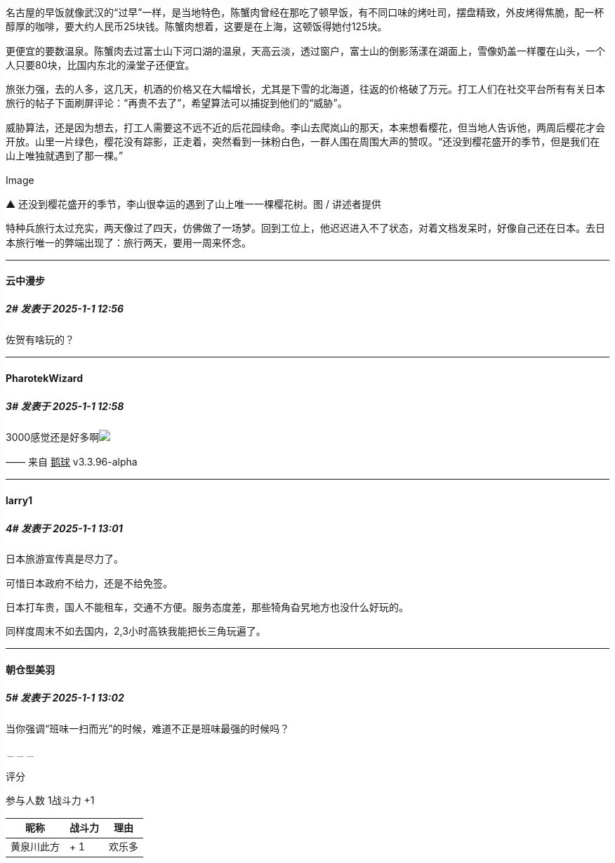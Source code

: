 名古屋的早饭就像武汉的“过早”一样，是当地特色，陈蟹肉曾经在那吃了顿早饭，有不同口味的烤吐司，摆盘精致，外皮烤得焦脆，配一杯醇厚的咖啡，要大约人民币25块钱。陈蟹肉想着，这要是在上海，这顿饭得她付125块。

更便宜的要数温泉。陈蟹肉去过富士山下河口湖的温泉，天高云淡，透过窗户，富士山的倒影荡漾在湖面上，雪像奶盖一样覆在山头，一个人只要80块，比国内东北的澡堂子还便宜。

旅张力强，去的人多，这几天，机酒的价格又在大幅增长，尤其是下雪的北海道，往返的价格破了万元。打工人们在社交平台所有有关日本旅行的帖子下面刷屏评论：“再贵不去了”，希望算法可以捕捉到他们的“威胁”。

威胁算法，还是因为想去，打工人需要这不远不近的后花园续命。李山去爬岚山的那天，本来想看樱花，但当地人告诉他，两周后樱花才会开放。山里一片绿色，樱花没有踪影，正走着，突然看到一抹粉白色，一群人围在周围大声的赞叹。“还没到樱花盛开的季节，但是我们在山上唯独就遇到了那一棵。”

Image

▲ 还没到樱花盛开的季节，李山很幸运的遇到了山上唯一一棵樱花树。图 / 讲述者提供

特种兵旅行太过充实，两天像过了四天，仿佛做了一场梦。回到工位上，他迟迟进入不了状态，对着文档发呆时，好像自己还在日本。去日本旅行唯一的弊端出现了：旅行两天，要用一周来怀念。

*****

####  云中漫步  
##### 2#       发表于 2025-1-1 12:56

佐贺有啥玩的？

*****

####  PharotekWizard  
##### 3#       发表于 2025-1-1 12:58

3000感觉还是好多啊<img src="https://static.saraba1st.com/image/smiley/face2017/012.png" referrerpolicy="no-referrer">

—— 来自 [鹅球](https://www.pgyer.com/xfPejhuq) v3.3.96-alpha

*****

####  larry1  
##### 4#       发表于 2025-1-1 13:01

日本旅游宣传真是尽力了。

可惜日本政府不给力，还是不给免签。

日本打车贵，国人不能租车，交通不方便。服务态度差，那些犄角旮旯地方也没什么好玩的。

同样度周末不如去国内，2,3小时高铁我能把长三角玩遍了。

*****

####  朝仓型美羽  
##### 5#       发表于 2025-1-1 13:02

当你强调“班味一扫而光”的时候，难道不正是班味最强的时候吗？

﹍﹍﹍

评分

 参与人数 1战斗力 +1

|昵称|战斗力|理由|
|----|---|---|
| 黄泉川此方| + 1|欢乐多|

